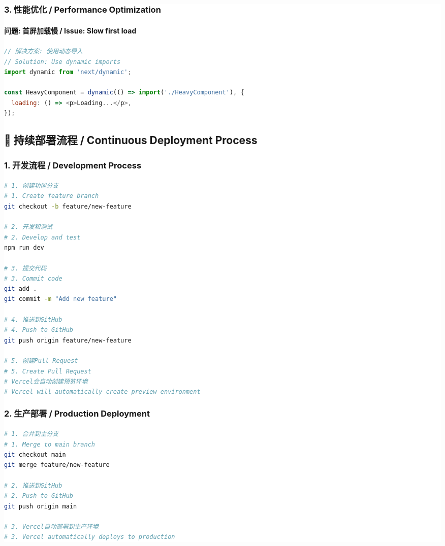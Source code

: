 ### 3. 性能优化 / Performance Optimization

#### 问题: 首屏加载慢 / Issue: Slow first load
```javascript
// 解决方案: 使用动态导入
// Solution: Use dynamic imports
import dynamic from 'next/dynamic';

const HeavyComponent = dynamic(() => import('./HeavyComponent'), {
  loading: () => <p>Loading...</p>,
});
```

## 🔄 持续部署流程 / Continuous Deployment Process

### 1. 开发流程 / Development Process

```bash
# 1. 创建功能分支
# 1. Create feature branch
git checkout -b feature/new-feature

# 2. 开发和测试
# 2. Develop and test
npm run dev

# 3. 提交代码
# 3. Commit code
git add .
git commit -m "Add new feature"

# 4. 推送到GitHub
# 4. Push to GitHub
git push origin feature/new-feature

# 5. 创建Pull Request
# 5. Create Pull Request
# Vercel会自动创建预览环境
# Vercel will automatically create preview environment
```

### 2. 生产部署 / Production Deployment

```bash
# 1. 合并到主分支
# 1. Merge to main branch
git checkout main
git merge feature/new-feature

# 2. 推送到GitHub
# 2. Push to GitHub
git push origin main

# 3. Vercel自动部署到生产环境
# 3. Vercel automatically deploys to production
```
